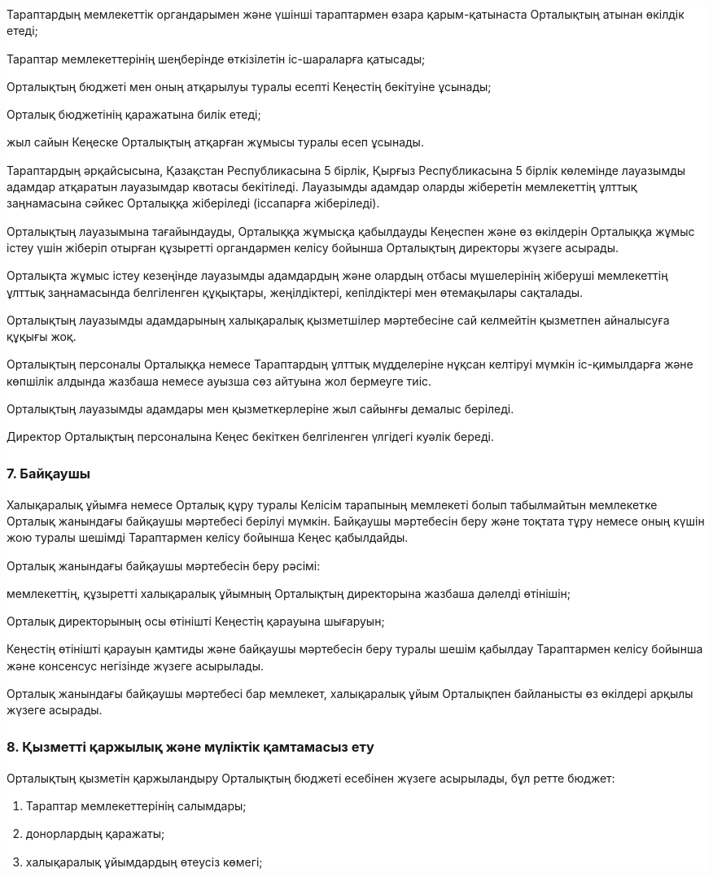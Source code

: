 Тараптардың мемлекеттік органдарымен және үшінші тараптармен өзара қарым-қатынаста Орталықтың атынан өкілдік етеді;

Тараптар мемлекеттерінің шеңберінде өткізілетін іс-шараларға қатысады;

Орталықтың бюджеті мен оның атқарылуы туралы есепті Кеңестің бекітуіне ұсынады;

Орталық бюджетінің қаражатына билік етеді;

жыл сайын Кеңеске Орталықтың атқарған жұмысы туралы есеп ұсынады.

Тараптардың әрқайсысына, Қазақстан Республикасына 5 бірлік, Қырғыз Республикасына 5 бірлік көлемінде лауазымды адамдар атқаратын лауазымдар квотасы бекітіледі. Лауазымды адамдар оларды жіберетін мемлекеттің ұлттық заңнамасына сәйкес Орталыққа жіберіледі (іссапарға жіберіледі).

Орталықтың лауазымына тағайындауды, Орталыққа жұмысқа қабылдауды Кеңеспен және өз өкілдерін Орталыққа жұмыс істеу үшін жіберіп отырған құзыретті органдармен келісу бойынша Орталықтың директоры жүзеге асырады.

Орталықта жұмыс істеу кезеңінде лауазымды адамдардың және олардың отбасы мүшелерінің жіберуші мемлекеттің ұлттық заңнамасында белгіленген құқықтары, жеңілдіктері, кепілдіктері мен өтемақылары сақталады.

Орталықтың лауазымды адамдарының халықаралық қызметшілер мәртебесіне сай келмейтін қызметпен айналысуға құқығы жоқ.

Орталықтың персоналы Орталыққа немесе Тараптардың ұлттық мүдделеріне нұқсан келтіруі мүмкін іс-қимылдарға және көпшілік алдында жазбаша немесе ауызша сөз айтуына жол бермеуге тиіс.

Орталықтың лауазымды адамдары мен қызметкерлеріне жыл сайынғы демалыс беріледі.

Директор Орталықтың персоналына Кеңес бекіткен белгіленген үлгідегі куәлік береді.

### 7. Байқаушы

Халықаралық ұйымға немесе Орталық құру туралы Келісім тарапының мемлекеті болып табылмайтын мемлекетке Орталық жанындағы байқаушы мәртебесі берілуі мүмкін. Байқаушы мәртебесін беру және тоқтата тұру немесе оның күшін жою туралы шешімді Тараптармен келісу бойынша Кеңес қабылдайды.

Орталық жанындағы байқаушы мәртебесін беру рәсімі:

мемлекеттің, құзыретті халықаралық ұйымның Орталықтың директорына жазбаша дәлелді өтінішін;

Орталық директорының осы өтінішті Кеңестің қарауына шығаруын;

Кеңестің өтінішті қарауын қамтиды және байқаушы мәртебесін беру туралы шешім қабылдау Тараптармен келісу бойынша және консенсус негізінде жүзеге асырылады.

Орталық жанындағы байқаушы мәртебесі бар мемлекет, халықаралық ұйым Орталықпен байланысты өз өкілдері арқылы жүзеге асырады.

### 8. Қызметті қаржылық және мүліктік қамтамасыз ету

Орталықтың қызметін қаржыландыру Орталықтың бюджеті есебінен жүзеге асырылады, бұл ретте бюджет:

1) Тараптар мемлекеттерінің салымдары;

2) донорлардың қаражаты;

3) халықаралық ұйымдардың өтеусіз көмегі;
